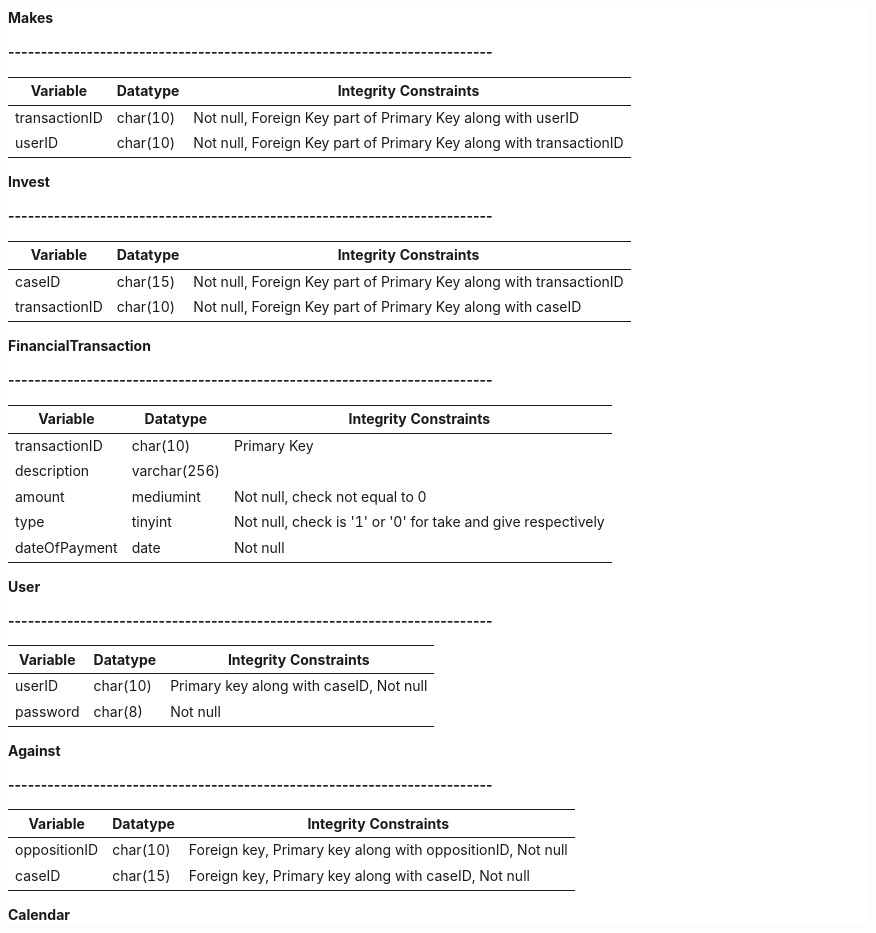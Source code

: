 **Makes**

**--------------------------------------------------------------------------**

| **Variable** | **Datatype** | **Integrity Constraints** |
| --- | --- | --- |
| transactionID | char(10) | Not null, Foreign Key part of Primary Key along with userID |
| userID | char(10) | Not null, Foreign Key part of Primary Key along with transactionID |

**Invest**

**--------------------------------------------------------------------------**

| **Variable** | **Datatype** | **Integrity Constraints** |
| --- | --- | --- |
| caseID | char(15) | Not null, Foreign Key part of Primary Key along with transactionID |
| transactionID | char(10) | Not null, Foreign Key part of Primary Key along with caseID |

**FinancialTransaction**

**--------------------------------------------------------------------------**

| **Variable** | **Datatype** | **Integrity Constraints** |
| --- | --- | --- |
| transactionID | char(10) | Primary Key |
| description | varchar(256) |
| amount | mediumint | Not null, check not equal to 0 |
| type | tinyint | Not null, check is &#39;1&#39; or &#39;0&#39; for take and give respectively |
| dateOfPayment | date | Not null |

**User**

**--------------------------------------------------------------------------**

| **Variable** | **Datatype** | **Integrity Constraints** |
| --- | --- | --- |
| userID | char(10) | Primary key along with caseID, Not null |
| password | char(8) | Not null |

**Against**

**--------------------------------------------------------------------------**

| **Variable** | **Datatype** | **Integrity Constraints** |
| --- | --- | --- |
| oppositionID | char(10) | Foreign key, Primary key along with oppositionID, Not null |
| caseID | char(15) | Foreign key, Primary key along with caseID, Not null |

**Calendar**
